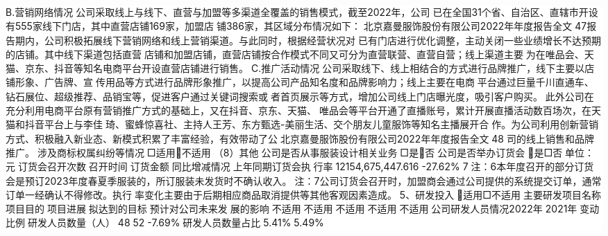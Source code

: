 B.营销网络情况
公司采取线上与线下、直营与加盟等多渠道全覆盖的销售模式，截至2022年，公司
已在全国31个省、自治区、直辖市开设有555家线下门店，其中直营店铺169家，加盟店
铺386家，其区域分布情况如下：
北京嘉曼服饰股份有限公司2022年年度报告全文
47报告期内，公司积极拓展线下营销网络和线上营销渠道。与此同时，根据经营状况对
已有门店进行优化调整，主动关闭一些业绩增长不达预期的店铺。其中线下渠道包括直营
店铺和加盟店铺，直营店铺按合作模式不同又可分为直营联营、直营自营；线上渠道主要
为在唯品会、天猫、京东、抖音等知名电商平台开设直营店铺进行销售。
C.推广活动情况
公司采取线下、线上相结合的方式进行品牌推广，线下主要以店铺形象、广告牌、宣
传用品等方式进行品牌形象推广，以提高公司产品知名度和品牌影响力；线上主要在电商
平台通过巨量千川直通车、钻石展位、超级推荐、品销宝等，促进客户通过关键词搜索或
者首页展示等方式，增加公司线上门店曝光度，吸引客户购买。
此外公司在充分利用电商平台原有营销推广方式的基础上，又在抖音、京东、天猫、
唯品会等平台开通了直播账号，累计开展直播活动数百场次，在天猫和抖音平台上与李佳
琦、蜜蜂惊喜社、主持人王芳、东方甄选-美丽生活、交个朋友儿童服饰等知名主播展开合
作。为公司利用创新营销方式、积极融入新业态、新模式积累了丰富经验，有效带动了公
北京嘉曼服饰股份有限公司2022年年度报告全文
48
司的线上销售和品牌推广。
涉及商标权属纠纷等情况
□适用不适用
（8）其他
公司是否从事服装设计相关业务
□是否
公司是否举办订货会
是□否
单位：元
订货会召开次数
召开时间
订货金额
同比增减情况
上年同期订货会执
行率
12154,675,447.616
-27.62%
7
注：6本年度召开的部分订货会是预订2023年度春夏季服装的，所订服装未发货时不确认收入。
注：7公司订货会召开时，加盟商会通过公司提供的系统提交订单，通常订单一经确认不得修改。执行
率变化主要由于后期相应商品取消提供等其他客观因素造成。
5、研发投入
适用□不适用
主要研发项目名称
项目目的
项目进展
拟达到的目标
预计对公司未来发
展的影响
不适用
不适用
不适用
不适用
不适用
公司研发人员情况2022年
2021年
变动比例
研发人员数量（人）
48
52
-7.69%
研发人员数量占比
5.41%
5.49%